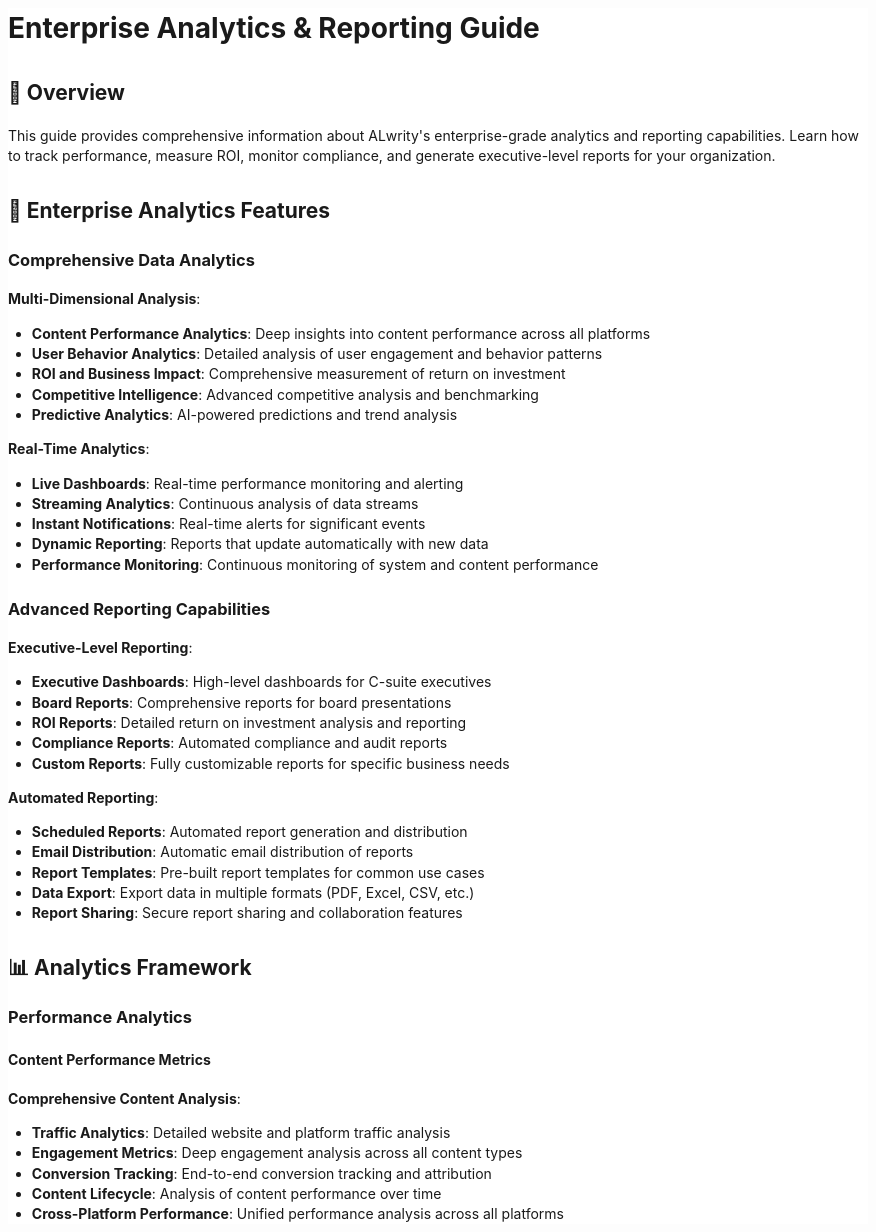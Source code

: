 # Enterprise Analytics & Reporting Guide

## 🎯 Overview

This guide provides comprehensive information about ALwrity's enterprise-grade analytics and reporting capabilities. Learn how to track performance, measure ROI, monitor compliance, and generate executive-level reports for your organization.

## 🚀 Enterprise Analytics Features

### Comprehensive Data Analytics
**Multi-Dimensional Analysis**:
- **Content Performance Analytics**: Deep insights into content performance across all platforms
- **User Behavior Analytics**: Detailed analysis of user engagement and behavior patterns
- **ROI and Business Impact**: Comprehensive measurement of return on investment
- **Competitive Intelligence**: Advanced competitive analysis and benchmarking
- **Predictive Analytics**: AI-powered predictions and trend analysis

**Real-Time Analytics**:
- **Live Dashboards**: Real-time performance monitoring and alerting
- **Streaming Analytics**: Continuous analysis of data streams
- **Instant Notifications**: Real-time alerts for significant events
- **Dynamic Reporting**: Reports that update automatically with new data
- **Performance Monitoring**: Continuous monitoring of system and content performance

### Advanced Reporting Capabilities
**Executive-Level Reporting**:
- **Executive Dashboards**: High-level dashboards for C-suite executives
- **Board Reports**: Comprehensive reports for board presentations
- **ROI Reports**: Detailed return on investment analysis and reporting
- **Compliance Reports**: Automated compliance and audit reports
- **Custom Reports**: Fully customizable reports for specific business needs

**Automated Reporting**:
- **Scheduled Reports**: Automated report generation and distribution
- **Email Distribution**: Automatic email distribution of reports
- **Report Templates**: Pre-built report templates for common use cases
- **Data Export**: Export data in multiple formats (PDF, Excel, CSV, etc.)
- **Report Sharing**: Secure report sharing and collaboration features

## 📊 Analytics Framework

### Performance Analytics

#### Content Performance Metrics
**Comprehensive Content Analysis**:
- **Traffic Analytics**: Detailed website and platform traffic analysis
- **Engagement Metrics**: Deep engagement analysis across all content types
- **Conversion Tracking**: End-to-end conversion tracking and attribution
- **Content Lifecycle**: Analysis of content performance over time
- **Cross-Platform Performance**: Unified performance analysis across all platforms
